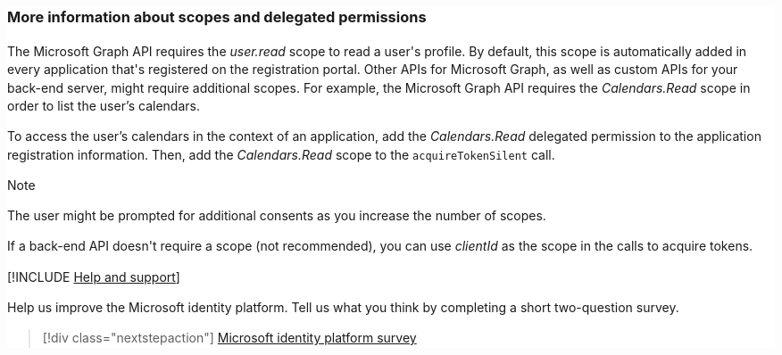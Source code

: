 
### More information about scopes and delegated permissions

The Microsoft Graph API requires the *user.read* scope to read a user's profile. By default, this scope is automatically added in every application that's registered on the registration portal. Other APIs for Microsoft Graph, as well as custom APIs for your back-end server, might require additional scopes. For example, the Microsoft Graph API requires the *Calendars.Read* scope in order to list the user’s calendars.

To access the user’s calendars in the context of an application, add the *Calendars.Read* delegated permission to the application registration information. Then, add the *Calendars.Read* scope to the `acquireTokenSilent` call.

>[!NOTE]
>The user might be prompted for additional consents as you increase the number of scopes.

If a back-end API doesn't require a scope (not recommended), you can use *clientId* as the scope in the calls to acquire tokens.



[!INCLUDE [Help and support](../../../includes/active-directory-develop-help-support-include.md)]

Help us improve the Microsoft identity platform. Tell us what you think by completing a short two-question survey.

> [!div class="nextstepaction"]
> [Microsoft identity platform survey](https://forms.office.com/Pages/ResponsePage.aspx?id=v4j5cvGGr0GRqy180BHbRyKrNDMV_xBIiPGgSvnbQZdUQjFIUUFGUE1SMEVFTkdaVU5YT0EyOEtJVi4u)
